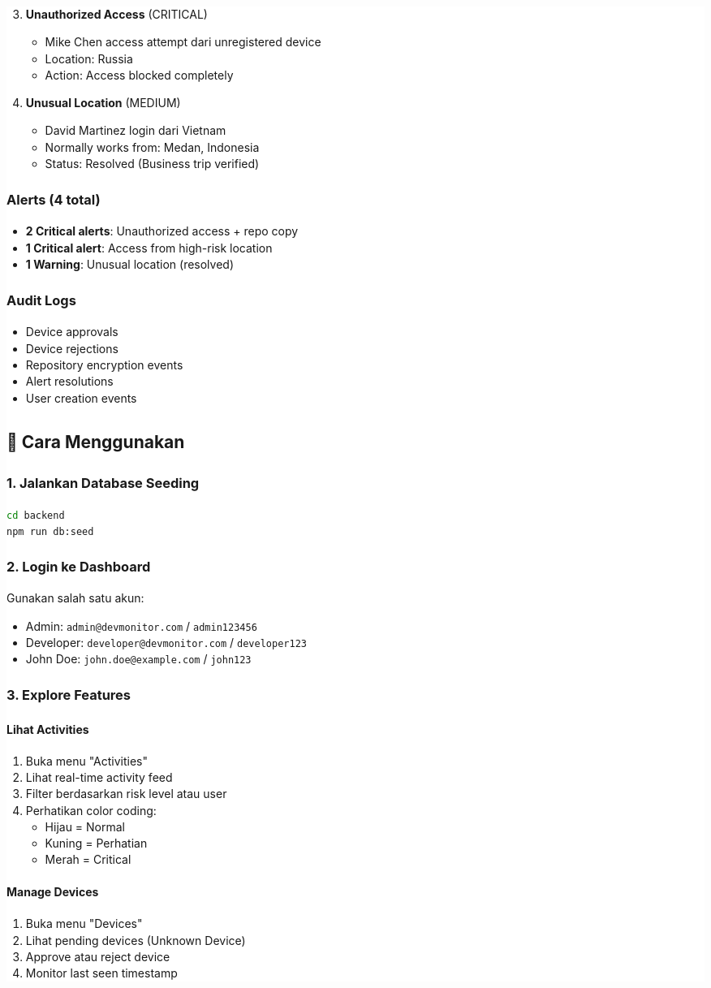 3. **Unauthorized Access** (CRITICAL)
   - Mike Chen access attempt dari unregistered device
   - Location: Russia
   - Action: Access blocked completely

4. **Unusual Location** (MEDIUM)
   - David Martinez login dari Vietnam
   - Normally works from: Medan, Indonesia
   - Status: Resolved (Business trip verified)

### Alerts (4 total)
- **2 Critical alerts**: Unauthorized access + repo copy
- **1 Critical alert**: Access from high-risk location
- **1 Warning**: Unusual location (resolved)

### Audit Logs
- Device approvals
- Device rejections
- Repository encryption events
- Alert resolutions
- User creation events

## 🚀 Cara Menggunakan

### 1. Jalankan Database Seeding

```bash
cd backend
npm run db:seed
```

### 2. Login ke Dashboard

Gunakan salah satu akun:
- Admin: `admin@devmonitor.com` / `admin123456`
- Developer: `developer@devmonitor.com` / `developer123`
- John Doe: `john.doe@example.com` / `john123`

### 3. Explore Features

#### Lihat Activities
1. Buka menu "Activities"
2. Lihat real-time activity feed
3. Filter berdasarkan risk level atau user
4. Perhatikan color coding:
   - Hijau = Normal
   - Kuning = Perhatian
   - Merah = Critical

#### Manage Devices
1. Buka menu "Devices"
2. Lihat pending devices (Unknown Device)
3. Approve atau reject device
4. Monitor last seen timestamp
